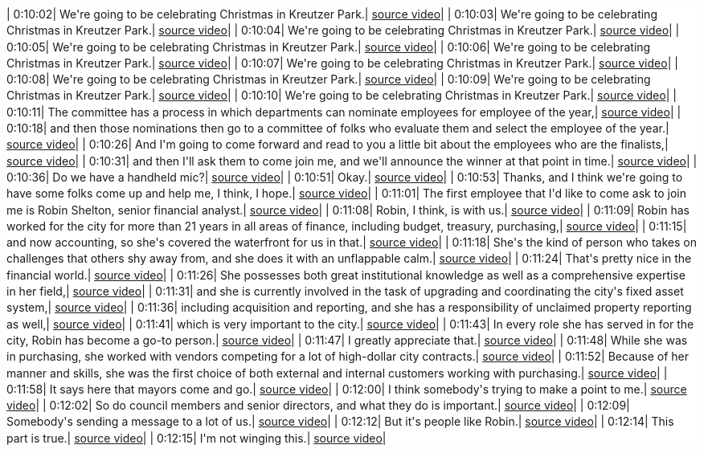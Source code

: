 | 0:10:02| We're going to be celebrating Christmas in Kreutzer Park.| [source video](https://archive.org/details/citycouncil071120?start=602)|
| 0:10:03| We're going to be celebrating Christmas in Kreutzer Park.| [source video](https://archive.org/details/citycouncil071120?start=603)|
| 0:10:04| We're going to be celebrating Christmas in Kreutzer Park.| [source video](https://archive.org/details/citycouncil071120?start=604)|
| 0:10:05| We're going to be celebrating Christmas in Kreutzer Park.| [source video](https://archive.org/details/citycouncil071120?start=605)|
| 0:10:06| We're going to be celebrating Christmas in Kreutzer Park.| [source video](https://archive.org/details/citycouncil071120?start=606)|
| 0:10:07| We're going to be celebrating Christmas in Kreutzer Park.| [source video](https://archive.org/details/citycouncil071120?start=607)|
| 0:10:08| We're going to be celebrating Christmas in Kreutzer Park.| [source video](https://archive.org/details/citycouncil071120?start=608)|
| 0:10:09| We're going to be celebrating Christmas in Kreutzer Park.| [source video](https://archive.org/details/citycouncil071120?start=609)|
| 0:10:10| We're going to be celebrating Christmas in Kreutzer Park.| [source video](https://archive.org/details/citycouncil071120?start=610)|
| 0:10:11| The committee has a process in which departments can nominate employees for employee of the year,| [source video](https://archive.org/details/citycouncil071120?start=611)|
| 0:10:18| and then those nominations then go to a committee of folks who evaluate them and select the employee of the year.| [source video](https://archive.org/details/citycouncil071120?start=618)|
| 0:10:26| And I'm going to come forward and read to you a little bit about the employees who are the finalists,| [source video](https://archive.org/details/citycouncil071120?start=626)|
| 0:10:31| and then I'll ask them to come join me, and we'll announce the winner at that point in time.| [source video](https://archive.org/details/citycouncil071120?start=631)|
| 0:10:36| Do we have a handheld mic?| [source video](https://archive.org/details/citycouncil071120?start=636)|
| 0:10:51| Okay.| [source video](https://archive.org/details/citycouncil071120?start=651)|
| 0:10:53| Thanks, and I think we're going to have some folks come up and help me, I think, I hope.| [source video](https://archive.org/details/citycouncil071120?start=653)|
| 0:11:01| The first employee that I'd like to come ask to join me is Robin Shelton, senior financial analyst.| [source video](https://archive.org/details/citycouncil071120?start=661)|
| 0:11:08| Robin, I think, is with us.| [source video](https://archive.org/details/citycouncil071120?start=668)|
| 0:11:09| Robin has worked for the city for more than 21 years in all areas of finance, including budget, treasury, purchasing,| [source video](https://archive.org/details/citycouncil071120?start=669)|
| 0:11:15| and now accounting, so she's covered the waterfront for us in that.| [source video](https://archive.org/details/citycouncil071120?start=675)|
| 0:11:18| She's the kind of person who takes on challenges that others shy away from, and she does it with an unflappable calm.| [source video](https://archive.org/details/citycouncil071120?start=678)|
| 0:11:24| That's pretty nice in the financial world.| [source video](https://archive.org/details/citycouncil071120?start=684)|
| 0:11:26| She possesses both great institutional knowledge as well as a comprehensive expertise in her field,| [source video](https://archive.org/details/citycouncil071120?start=686)|
| 0:11:31| and she is currently involved in the task of upgrading and coordinating the city's fixed asset system,| [source video](https://archive.org/details/citycouncil071120?start=691)|
| 0:11:36| including acquisition and reporting, and she has a responsibility of unclaimed property reporting as well,| [source video](https://archive.org/details/citycouncil071120?start=696)|
| 0:11:41| which is very important to the city.| [source video](https://archive.org/details/citycouncil071120?start=701)|
| 0:11:43| In every role she has served in for the city, Robin has become a go-to person.| [source video](https://archive.org/details/citycouncil071120?start=703)|
| 0:11:47| I greatly appreciate that.| [source video](https://archive.org/details/citycouncil071120?start=707)|
| 0:11:48| While she was in purchasing, she worked with vendors competing for a lot of high-dollar city contracts.| [source video](https://archive.org/details/citycouncil071120?start=708)|
| 0:11:52| Because of her manner and skills, she was the first choice of both external and internal customers working with purchasing.| [source video](https://archive.org/details/citycouncil071120?start=712)|
| 0:11:58| It says here that mayors come and go.| [source video](https://archive.org/details/citycouncil071120?start=718)|
| 0:12:00| I think somebody's trying to make a point to me.| [source video](https://archive.org/details/citycouncil071120?start=720)|
| 0:12:02| So do council members and senior directors, and what they do is important.| [source video](https://archive.org/details/citycouncil071120?start=722)|
| 0:12:09| Somebody's sending a message to a lot of us.| [source video](https://archive.org/details/citycouncil071120?start=729)|
| 0:12:12| But it's people like Robin.| [source video](https://archive.org/details/citycouncil071120?start=732)|
| 0:12:14| This part is true.| [source video](https://archive.org/details/citycouncil071120?start=734)|
| 0:12:15| I'm not winging this.| [source video](https://archive.org/details/citycouncil071120?start=735)|
